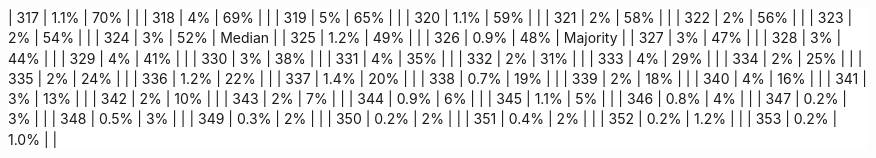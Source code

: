 | 317 | 1.1% | 70% |  |
| 318 | 4% | 69% |  |
| 319 | 5% | 65% |  |
| 320 | 1.1% | 59% |  |
| 321 | 2% | 58% |  |
| 322 | 2% | 56% |  |
| 323 | 2% | 54% |  |
| 324 | 3% | 52% | Median |
| 325 | 1.2% | 49% |  |
| 326 | 0.9% | 48% | Majority |
| 327 | 3% | 47% |  |
| 328 | 3% | 44% |  |
| 329 | 4% | 41% |  |
| 330 | 3% | 38% |  |
| 331 | 4% | 35% |  |
| 332 | 2% | 31% |  |
| 333 | 4% | 29% |  |
| 334 | 2% | 25% |  |
| 335 | 2% | 24% |  |
| 336 | 1.2% | 22% |  |
| 337 | 1.4% | 20% |  |
| 338 | 0.7% | 19% |  |
| 339 | 2% | 18% |  |
| 340 | 4% | 16% |  |
| 341 | 3% | 13% |  |
| 342 | 2% | 10% |  |
| 343 | 2% | 7% |  |
| 344 | 0.9% | 6% |  |
| 345 | 1.1% | 5% |  |
| 346 | 0.8% | 4% |  |
| 347 | 0.2% | 3% |  |
| 348 | 0.5% | 3% |  |
| 349 | 0.3% | 2% |  |
| 350 | 0.2% | 2% |  |
| 351 | 0.4% | 2% |  |
| 352 | 0.2% | 1.2% |  |
| 353 | 0.2% | 1.0% |  |
